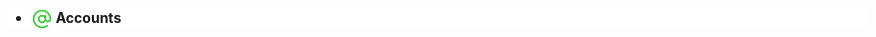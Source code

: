 - <img width="20" src="readme_file_source/icons/mention_icon.svg" alt="Mention Icon" style="vertical-align: middle;"/> <b>Accounts</b>